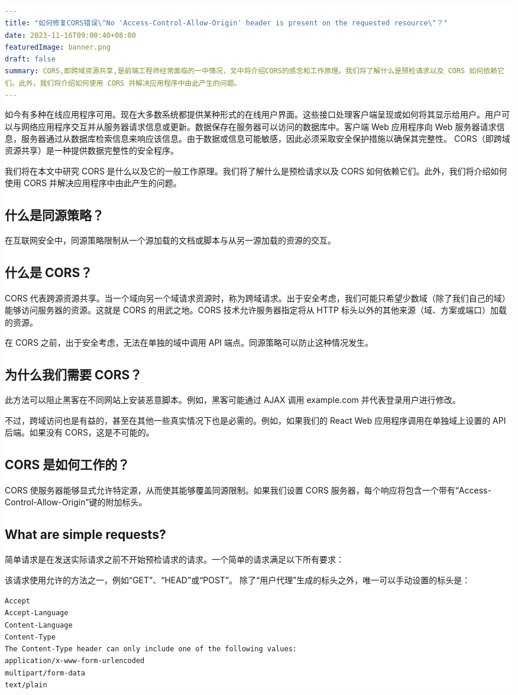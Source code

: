 ```yaml
---
title: "如何修复CORS错误\"No 'Access-Control-Allow-Origin' header is present on the requested resource\"？"
date: 2023-11-16T09:00:40+08:00
featuredImage: banner.png
draft: false
summary: CORS,即跨域资源共享,是前端工程师经常面临的一中情况，文中将介绍CORS的感念和工作原理。我们将了解什么是预检请求以及 CORS 如何依赖它们。此外，我们将介绍如何使用 CORS 并解决应用程序中由此产生的问题。
---
```

如今有多种在线应​​用程序可用。现在大多数系统都提供某种形式的在线用户界面。这些接口处理客户端呈现或如何将其显示给用户。用户可以与网络应用程序交互并从服务器请求信息或更新。数据保存在服务器可以访问的数据库中。客户端 Web 应用程序向 Web 服务器请求信息，服务器通过从数据库检索信息来响应该信息。由于数据或信息可能敏感，因此必须采取安全保护措施以确保其完整性。 CORS（即跨域资源共享）是一种提供数据完整性的安全程序。

我们将在本文中研究 CORS 是什么以及它的一般工作原理。我们将了解什么是预检请求以及 CORS 如何依赖它们。此外，我们将介绍如何使用 CORS 并解决应用程序中由此产生的问题。

## 什么是同源策略？
在互联网安全中，同源策略限制从一个源加载的文档或脚本与从另一源加载的资源的交互。

## 什么是 CORS？
CORS 代表跨源资源共享。当一个域向另一个域请求资源时，称为跨域请求。出于安全考虑，我们可能只希望少数域（除了我们自己的域）能够访问服务器的资源。这就是 CORS 的用武之地。CORS 技术允许服务器指定将从 HTTP 标头以外的其他来源（域、方案或端口）加载的资源。

在 CORS 之前，出于安全考虑，无法在单独的域中调用 API 端点。同源策略可以防止这种情况发生。

## 为什么我们需要 CORS？
此方法可以阻止黑客在不同网站上安装恶意脚本。例如，黑客可能通过 AJAX 调用 example.com 并代表登录用户进行修改。

不过，跨域访问也是有益的，甚至在其他一些真实情况下也是必需的。例如，如果我们的 React Web 应用程序调用在单独域上设置的 API 后端。如果没有 CORS，这是不可能的。


## CORS 是如何工作的？
CORS 使服务器能够显式允许特定源，从而使其能够覆盖同源限制。如果我们设置 CORS 服务器，每个响应将包含一个带有“Access-Control-Allow-Origin”键的附加标头。
## What are simple requests?
简单请求是在发送实际请求之前不开始预检请求的请求。一个简单的请求满足以下所有要求：

该请求使用允许的方法之一，例如“GET”、“HEAD”或“POST”。
除了“用户代理”生成的标头之外，唯一可以手动设置的标头是：
```
Accept
Accept-Language
Content-Language
Content-Type
The Content-Type header can only include one of the following values:
application/x-www-form-urlencoded
multipart/form-data
text/plain
```
